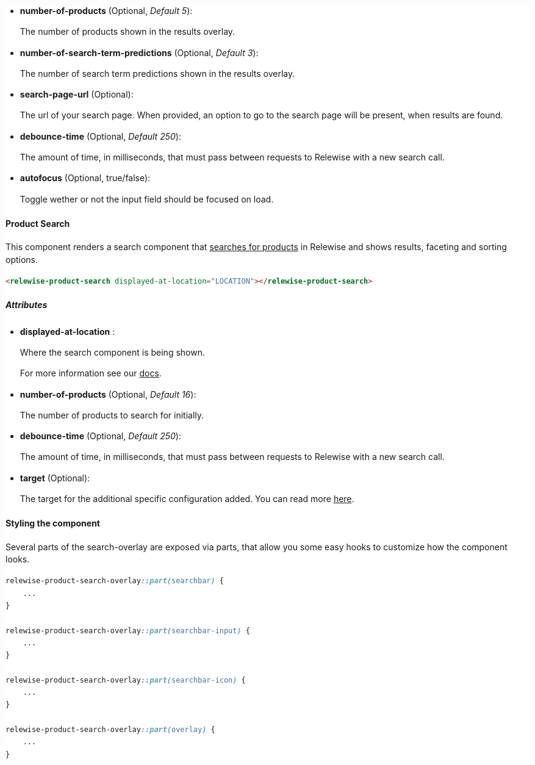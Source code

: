 - **number-of-products** (Optional, *Default 5*): 

    The number of products shown in the results overlay.

- **number-of-search-term-predictions** (Optional, *Default 3*): 

    The number of search term predictions shown in the results overlay.

- **search-page-url** (Optional): 

    The url of your search page. When provided, an option to go to the search page will be present, when results are found.

- **debounce-time** (Optional, *Default 250*): 

    The amount of time, in milliseconds, that must pass between requests to Relewise with a new search call.

- **autofocus** (Optional, true/false):

    Toggle wether or not the input field should be focused on load.

#### Product Search
This component renders a search component that [searches for products](https://docs.relewise.com/docs/intro/search.html#product-search) in Relewise and shows results, faceting and sorting options.

```html
<relewise-product-search displayed-at-location="LOCATION"></relewise-product-search>
```

##### Attributes

- **displayed-at-location** : 
    
    Where the search component is being shown. 
    
    For more information see our [docs](https://docs.relewise.com/docs/developer/bestpractice.html#_6-making-search-requests).

- **number-of-products** (Optional, *Default 16*): 

    The number of products to search for initially.

- **debounce-time** (Optional, *Default 250*): 

    The amount of time, in milliseconds, that must pass between requests to Relewise with a new search call.

- **target** (Optional):

    The target for the additional specific configuration added. You can read more [here](#targeted-search).

#### Styling the component

Several parts of the search-overlay are exposed via parts, that allow you some easy hooks to customize how the component looks.

```css
relewise-product-search-overlay::part(searchbar) {
    ...
}

relewise-product-search-overlay::part(searchbar-input) {
    ...
}

relewise-product-search-overlay::part(searchbar-icon) {
    ...
}

relewise-product-search-overlay::part(overlay) {
    ...
}
```